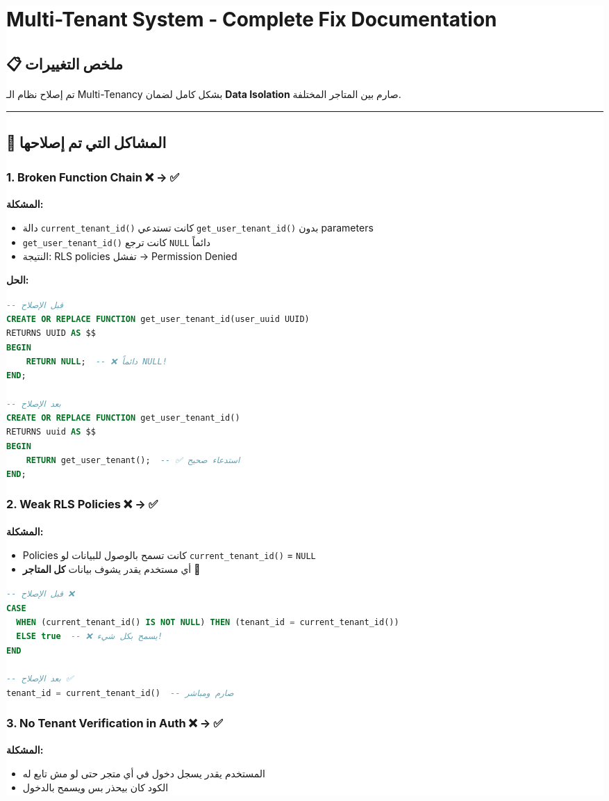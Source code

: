 # Multi-Tenant System - Complete Fix Documentation

## 📋 ملخص التغييرات

تم إصلاح نظام الـ Multi-Tenancy بشكل كامل لضمان **Data Isolation** صارم بين المتاجر المختلفة.

---

## 🔴 المشاكل التي تم إصلاحها

### 1. **Broken Function Chain** ❌ → ✅
**المشكلة:**
- دالة `current_tenant_id()` كانت تستدعي `get_user_tenant_id()` بدون parameters
- `get_user_tenant_id()` كانت ترجع `NULL` دائماً
- النتيجة: RLS policies تفشل → Permission Denied

**الحل:**
```sql
-- قبل الإصلاح
CREATE OR REPLACE FUNCTION get_user_tenant_id(user_uuid UUID)
RETURNS UUID AS $$
BEGIN
    RETURN NULL;  -- ❌ دائماً NULL!
END;

-- بعد الإصلاح
CREATE OR REPLACE FUNCTION get_user_tenant_id()
RETURNS uuid AS $$
BEGIN
    RETURN get_user_tenant();  -- ✅ استدعاء صحيح
END;
```

### 2. **Weak RLS Policies** ❌ → ✅
**المشكلة:**
- Policies كانت تسمح بالوصول للبيانات لو `current_tenant_id()` = `NULL`
- أي مستخدم يقدر يشوف بيانات **كل المتاجر** 🚨

```sql
-- قبل الإصلاح ❌
CASE
  WHEN (current_tenant_id() IS NOT NULL) THEN (tenant_id = current_tenant_id())
  ELSE true  -- ❌ يسمح بكل شيء!
END

-- بعد الإصلاح ✅
tenant_id = current_tenant_id()  -- صارم ومباشر
```

### 3. **No Tenant Verification in Auth** ❌ → ✅
**المشكلة:**
- المستخدم يقدر يسجل دخول في أي متجر حتى لو مش تابع له
- الكود كان بيحذر بس ويسمح بالدخول
